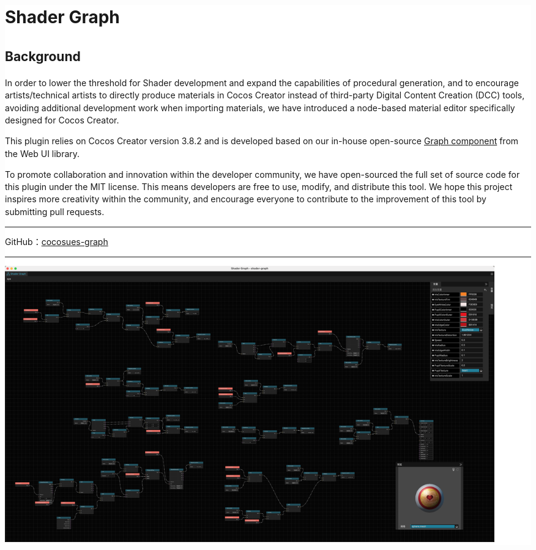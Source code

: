 # Shader Graph

## Background

In order to lower the threshold for Shader development and expand the capabilities of procedural generation, and to encourage artists/technical artists to directly produce materials in Cocos Creator instead of third-party Digital Content Creation (DCC) tools, avoiding additional development work when importing materials, we have introduced a node-based material editor specifically designed for Cocos Creator.

This plugin relies on Cocos Creator version 3.8.2 and is developed based on our in-house open-source [Graph component](https://github.com/itharbors/ui/tree/main/element/graph) from the Web UI library.

To promote collaboration and innovation within the developer community, we have open-sourced the full set of source code for this plugin under the MIT license. This means developers are free to use, modify, and distribute this tool. We hope this project inspires more creativity within the community, and encourage everyone to contribute to the improvement of this tool by submitting pull requests.

---

GitHub：[cocosues-graph](https://github.com/knoxHuang/cocos-creator-extensions/tree/main/extensions/cocosues-graph)

---

<img src="readme/效果图.png" width="800px">
